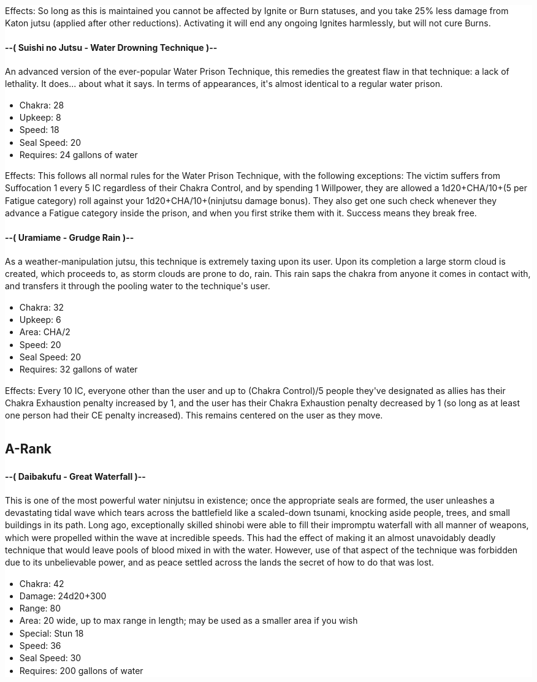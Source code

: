 Effects: So long as this is maintained you cannot be affected by Ignite or Burn statuses, and you take 25% less damage from Katon jutsu (applied after other reductions). Activating it will end any ongoing Ignites harmlessly, but will not cure Burns.

#### --( Suishi no Jutsu - Water Drowning Technique )--
An advanced version of the ever-popular Water Prison Technique, this remedies the greatest flaw in that technique: a lack of lethality. It does... about what it says. In terms of appearances, it's almost identical to a regular water prison.

- Chakra: 28
- Upkeep: 8
- Speed: 18
- Seal Speed: 20
- Requires: 24 gallons of water

Effects: This follows all normal rules for the Water Prison Technique, with the following exceptions: The victim suffers from Suffocation 1 every 5 IC regardless of their Chakra Control, and by spending 1 Willpower, they are allowed a 1d20+CHA/10+(5 per Fatigue category) roll against your 1d20+CHA/10+(ninjutsu damage bonus). They also get one such check whenever they advance a Fatigue category inside the prison, and when you first strike them with it. Success means they break free.

#### --( Uramiame - Grudge Rain )--
As a weather-manipulation jutsu, this technique is extremely taxing upon its user. Upon its completion a large storm cloud is created, which proceeds to, as storm clouds are prone to do, rain. This rain saps the chakra from anyone it comes in contact with, and transfers it through the pooling water to the technique's user.

- Chakra: 32
- Upkeep: 6
- Area: CHA/2
- Speed: 20
- Seal Speed: 20
- Requires: 32 gallons of water

Effects: Every 10 IC, everyone other than the user and up to (Chakra Control)/5 people they've designated as allies has their Chakra Exhaustion penalty increased by 1, and the user has their Chakra Exhaustion penalty decreased by 1 (so long as at least one person had their CE penalty increased). This remains centered on the user as they move.

## A-Rank
#### --( Daibakufu - Great Waterfall )--
This is one of the most powerful water ninjutsu in existence; once the appropriate seals are formed, the user unleashes a devastating tidal wave which tears across the battlefield like a scaled-down tsunami, knocking aside people, trees, and small buildings in its path. Long ago, exceptionally skilled shinobi were able to fill their impromptu waterfall with all manner of weapons, which were propelled within the wave at incredible speeds. This had the effect of making it an almost unavoidably deadly technique that would leave pools of blood mixed in with the water. However, use of that aspect of the technique was forbidden due to its unbelievable power, and as peace settled across the lands the secret of how to do that was lost.

- Chakra: 42
- Damage: 24d20+300
- Range: 80
- Area: 20 wide, up to max range in length; may be used as a smaller area if you wish
- Special: Stun 18
- Speed: 36
- Seal Speed: 30
- Requires: 200 gallons of water
